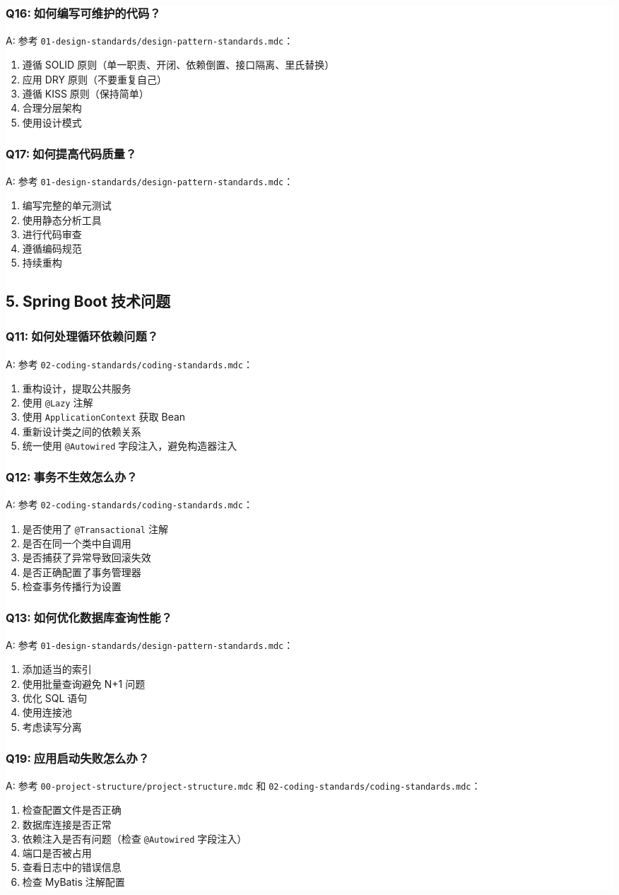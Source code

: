 ### Q16: 如何编写可维护的代码？
A: 参考 `01-design-standards/design-pattern-standards.mdc`：
1. 遵循 SOLID 原则（单一职责、开闭、依赖倒置、接口隔离、里氏替换）
2. 应用 DRY 原则（不要重复自己）
3. 遵循 KISS 原则（保持简单）
4. 合理分层架构
5. 使用设计模式

### Q17: 如何提高代码质量？
A: 参考 `01-design-standards/design-pattern-standards.mdc`：
1. 编写完整的单元测试
2. 使用静态分析工具
3. 进行代码审查
4. 遵循编码规范
5. 持续重构

## 5. Spring Boot 技术问题

### Q11: 如何处理循环依赖问题？
A: 参考 `02-coding-standards/coding-standards.mdc`：
1. 重构设计，提取公共服务
2. 使用 `@Lazy` 注解
3. 使用 `ApplicationContext` 获取 Bean
4. 重新设计类之间的依赖关系
5. 统一使用 `@Autowired` 字段注入，避免构造器注入

### Q12: 事务不生效怎么办？
A: 参考 `02-coding-standards/coding-standards.mdc`：
1. 是否使用了 `@Transactional` 注解
2. 是否在同一个类中自调用
3. 是否捕获了异常导致回滚失效
4. 是否正确配置了事务管理器
5. 检查事务传播行为设置

### Q13: 如何优化数据库查询性能？
A: 参考 `01-design-standards/design-pattern-standards.mdc`：
1. 添加适当的索引
2. 使用批量查询避免 N+1 问题
3. 优化 SQL 语句
4. 使用连接池
5. 考虑读写分离

### Q19: 应用启动失败怎么办？
A: 参考 `00-project-structure/project-structure.mdc` 和 `02-coding-standards/coding-standards.mdc`：
1. 检查配置文件是否正确
2. 数据库连接是否正常
3. 依赖注入是否有问题（检查 `@Autowired` 字段注入）
4. 端口是否被占用
5. 查看日志中的错误信息
6. 检查 MyBatis 注解配置
